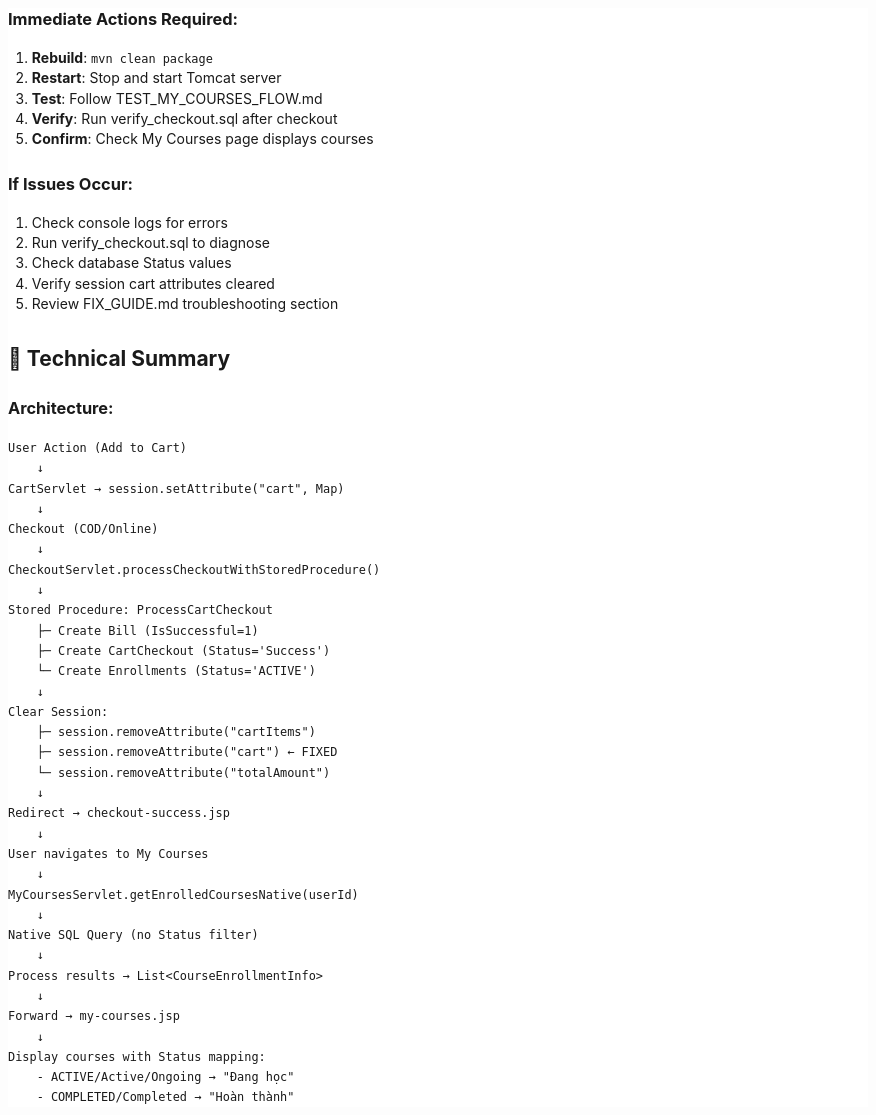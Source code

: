 ### Immediate Actions Required:
1. **Rebuild**: `mvn clean package`
2. **Restart**: Stop and start Tomcat server
3. **Test**: Follow TEST_MY_COURSES_FLOW.md
4. **Verify**: Run verify_checkout.sql after checkout
5. **Confirm**: Check My Courses page displays courses

### If Issues Occur:
1. Check console logs for errors
2. Run verify_checkout.sql to diagnose
3. Check database Status values
4. Verify session cart attributes cleared
5. Review FIX_GUIDE.md troubleshooting section

## 📝 Technical Summary

### Architecture:
```
User Action (Add to Cart)
    ↓
CartServlet → session.setAttribute("cart", Map)
    ↓
Checkout (COD/Online)
    ↓
CheckoutServlet.processCheckoutWithStoredProcedure()
    ↓
Stored Procedure: ProcessCartCheckout
    ├─ Create Bill (IsSuccessful=1)
    ├─ Create CartCheckout (Status='Success')
    └─ Create Enrollments (Status='ACTIVE')
    ↓
Clear Session:
    ├─ session.removeAttribute("cartItems")
    ├─ session.removeAttribute("cart") ← FIXED
    └─ session.removeAttribute("totalAmount")
    ↓
Redirect → checkout-success.jsp
    ↓
User navigates to My Courses
    ↓
MyCoursesServlet.getEnrolledCoursesNative(userId)
    ↓
Native SQL Query (no Status filter)
    ↓
Process results → List<CourseEnrollmentInfo>
    ↓
Forward → my-courses.jsp
    ↓
Display courses with Status mapping:
    - ACTIVE/Active/Ongoing → "Đang học"
    - COMPLETED/Completed → "Hoàn thành"
```
